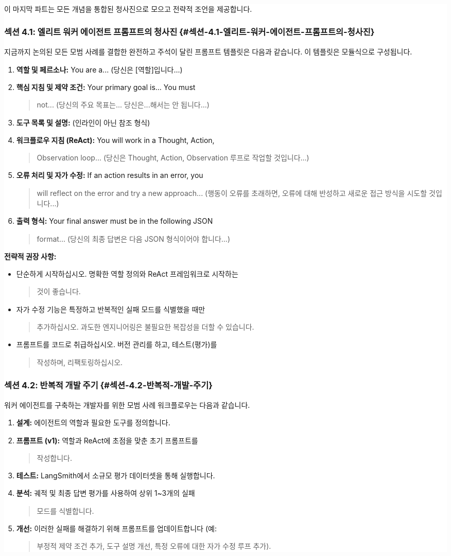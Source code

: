 이 마지막 파트는 모든 개념을 통합된 청사진으로 모으고 전략적 조언을
제공합니다.

### **섹션 4.1: 엘리트 워커 에이전트 프롬프트의 청사진** {#섹션-4.1-엘리트-워커-에이전트-프롬프트의-청사진}

지금까지 논의된 모든 모범 사례를 결합한 완전하고 주석이 달린 프롬프트
템플릿은 다음과 같습니다. 이 템플릿은 모듈식으로 구성됩니다.

1.  **역할 및 페르소나:** You are a\... (당신은 \[역할\]입니다\...)

2.  **핵심 지침 및 제약 조건:** Your primary goal is\... You must
    > not\... (당신의 주요 목표는\... 당신은\...해서는 안 됩니다\...)

3.  **도구 목록 및 설명:** (인라인이 아닌 참조 형식)

4.  **워크플로우 지침 (ReAct):** You will work in a Thought, Action,
    > Observation loop\... (당신은 Thought, Action, Observation 루프로
    > 작업할 것입니다\...)

5.  **오류 처리 및 자가 수정:** If an action results in an error, you
    > will reflect on the error and try a new approach\... (행동이
    > 오류를 초래하면, 오류에 대해 반성하고 새로운 접근 방식을 시도할
    > 것입니다\...)

6.  **출력 형식:** Your final answer must be in the following JSON
    > format\... (당신의 최종 답변은 다음 JSON 형식이어야 합니다\...)

**전략적 권장 사항:**

- 단순하게 시작하십시오. 명확한 역할 정의와 ReAct 프레임워크로 시작하는
  > 것이 좋습니다.

- 자가 수정 기능은 특정하고 반복적인 실패 모드를 식별했을 때만
  > 추가하십시오. 과도한 엔지니어링은 불필요한 복잡성을 더할 수
  > 있습니다.

- 프롬프트를 코드로 취급하십시오. 버전 관리를 하고, 테스트(평가)를
  > 작성하며, 리팩토링하십시오.

### **섹션 4.2: 반복적 개발 주기** {#섹션-4.2-반복적-개발-주기}

워커 에이전트를 구축하는 개발자를 위한 모범 사례 워크플로우는 다음과
같습니다.

1.  **설계:** 에이전트의 역할과 필요한 도구를 정의합니다.

2.  **프롬프트 (v1):** 역할과 ReAct에 초점을 맞춘 초기 프롬프트를
    > 작성합니다.

3.  **테스트:** LangSmith에서 소규모 평가 데이터셋을 통해 실행합니다.

4.  **분석:** 궤적 및 최종 답변 평가를 사용하여 상위 1\~3개의 실패
    > 모드를 식별합니다.

5.  **개선:** 이러한 실패를 해결하기 위해 프롬프트를 업데이트합니다 (예:
    > 부정적 제약 조건 추가, 도구 설명 개선, 특정 오류에 대한 자가 수정
    > 루프 추가).
